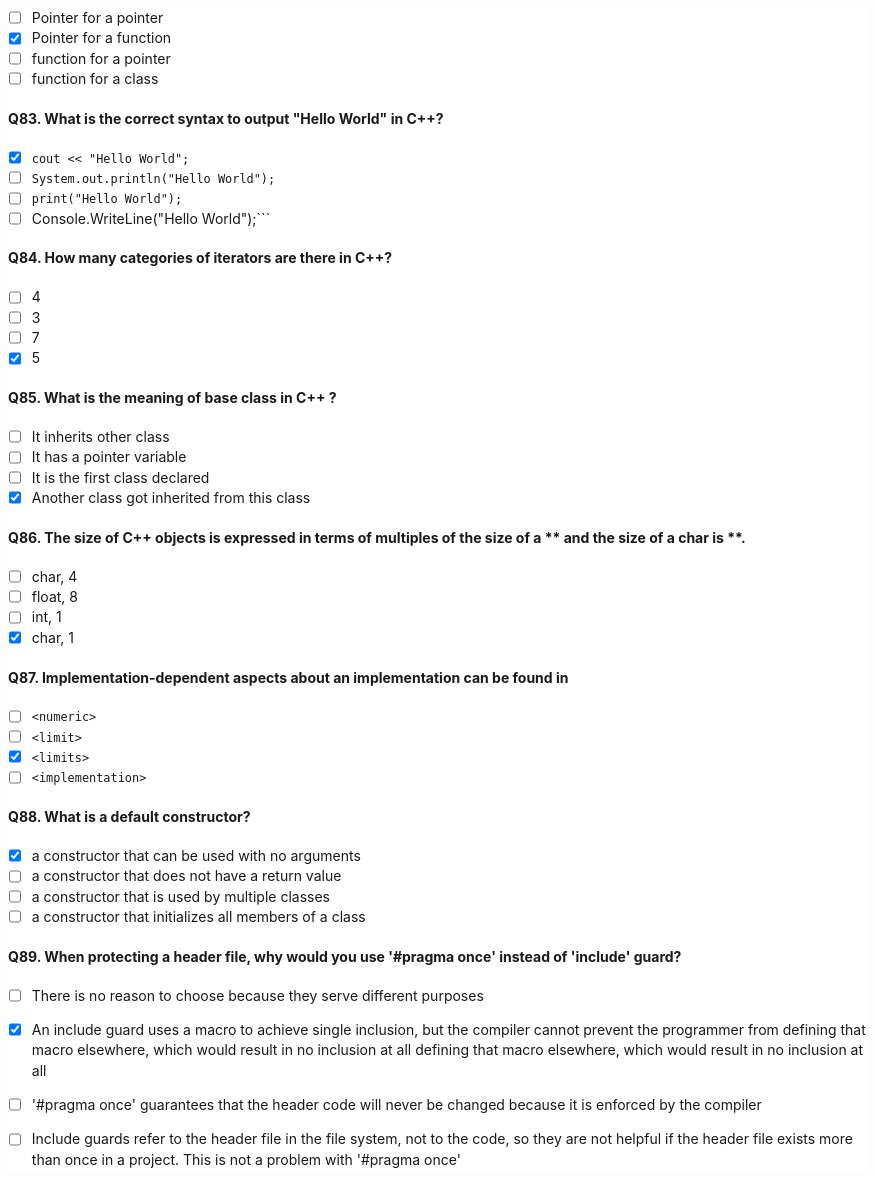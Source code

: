 - [ ] Pointer for a pointer
- [x] Pointer for a function
- [ ] function for a pointer
- [ ] function for a class

#### Q83. What is the correct syntax to output "Hello World" in C++?

- [x] `cout << "Hello World";`
- [ ] `System.out.println("Hello World");`
- [ ] `print("Hello World");`
- [ ] Console.WriteLine("Hello World");```

#### Q84. How many categories of iterators are there in C++?

- [ ] 4
- [ ] 3
- [ ] 7
- [x] 5

#### Q85. What is the meaning of base class in C++ ?

- [ ] It inherits other class
- [ ] It has a pointer variable
- [ ] It is the first class declared
- [x] Another class got inherited from this class

#### Q86. The size of C++ objects is expressed in terms of multiples of the size of a ** and the size of a char is **.

- [ ] char, 4
- [ ] float, 8
- [ ] int, 1
- [x] char, 1

#### Q87. Implementation-dependent aspects about an implementation can be found in

- [ ] `<numeric>`
- [ ] `<limit>`
- [x] `<limits>`
- [ ] `<implementation>`

#### Q88. What is a default constructor?

- [x] a constructor that can be used with no arguments
- [ ] a constructor that does not have a return value
- [ ] a constructor that is used by multiple classes
- [ ] a constructor that initializes all members of a class

#### Q89. When protecting a header file, why would you use '#pragma once' instead of 'include' guard?

- [ ] There is no reason to choose because they serve different purposes
- [x] An include guard uses a macro to achieve single inclusion, but the compiler cannot prevent the programmer from defining that macro elsewhere, which would result in no inclusion at all
      defining that macro elsewhere, which would result in no inclusion at all
- [ ] '#pragma once' guarantees that the header code will never be changed because it is enforced by the compiler
- [ ] Include guards refer to the header file in the file system, not to the code, so they are not helpful if the header file exists
      more than once in a project. This is not a problem with '#pragma once'


[Reference]: https://stackoverflow.com/questions/1608318/is-bool-a-native-c-type
[Reference]: (https://en.cppreference.com/w/cpp/language/array)
[Reference]: (https://www.tutorialspoint.com/cprogramming/c_break_statement.htm)
[Reference]: (https://www.algbly.com/More/MCQs/Cpp-mcq/Cpp-functions.html)